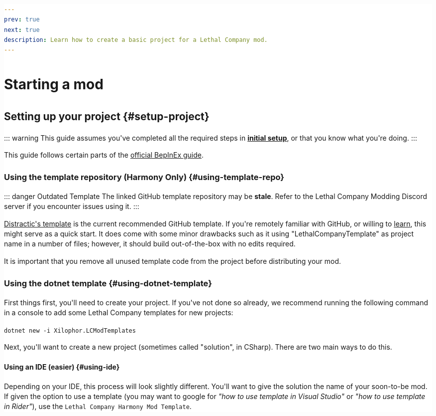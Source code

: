 ```yaml
---
prev: true
next: true
description: Learn how to create a basic project for a Lethal Company mod.
---
```


# Starting a mod

## Setting up your project {#setup-project}

::: warning
This guide assumes you've completed all the required steps in **[initial setup](/dev/initial-setup)**, or that you know what you're doing.
:::

This guide follows certain parts of the [official BepInEx guide](https://docs.bepinex.dev/articles/dev_guide/plugin_tutorial/2_plugin_start.html).

### Using the template repository (Harmony Only) {#using-template-repo}

::: danger Outdated Template
The linked GitHub template repository may be **stale**. Refer to the Lethal Company Modding Discord server if you encounter issues using it.
:::

[Distractic's template](https://github.com/Distractic/LethalCompanyTemplate) is the current recommended GitHub template. 
If you're remotely familiar with GitHub, or willing to [learn](/dev/initial-setup#creating-a-github-account), this might serve as a quick start. 
It does come with some minor drawbacks such as it using "LethalCompanyTemplate" as project name in a number of files; however, it should build out-of-the-box with no edits required. 

It is important that you remove all unused template code from the project before distributing your mod.

### Using the dotnet template {#using-dotnet-template}

First things first, you'll need to create your project. If you've not done so already, we recommend running the following command in a console to add some Lethal Company templates for new projects:

```shell
dotnet new -i Xilophor.LCModTemplates
```

Next, you'll want to create a new project (sometimes called "solution", in CSharp). There are two main ways to do this.

#### Using an IDE (easier) {#using-ide}

Depending on your IDE, this process will look slightly different. You'll want to give the solution the name of your soon-to-be mod. If given the option to use a template (you may want to google for *"how to use template in Visual Studio"* or *"how to use template in Rider"*), use the `Lethal Company Harmony Mod Template`.
